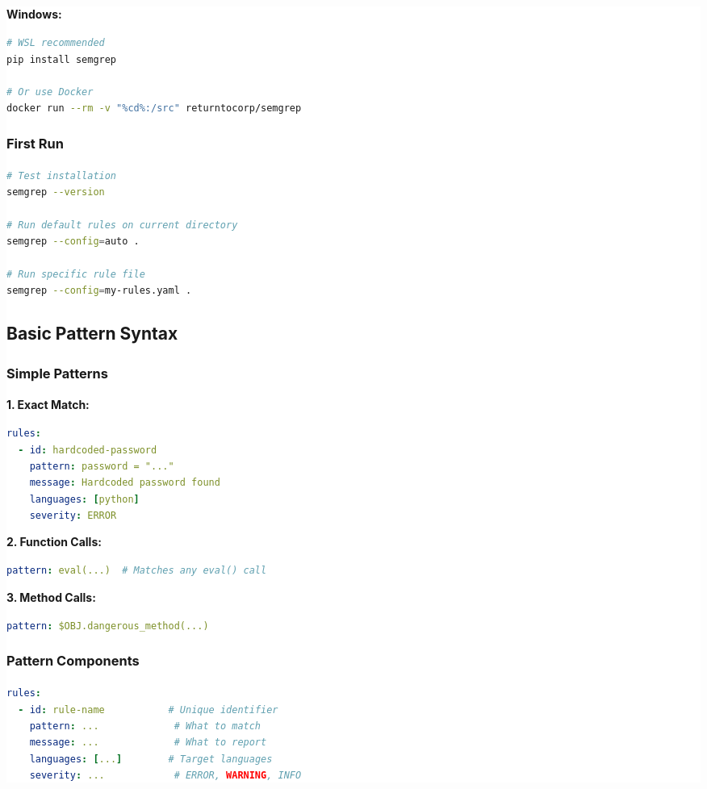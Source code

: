 **Windows:**
```bash
# WSL recommended
pip install semgrep

# Or use Docker
docker run --rm -v "%cd%:/src" returntocorp/semgrep
```

### First Run
```bash
# Test installation
semgrep --version

# Run default rules on current directory
semgrep --config=auto .

# Run specific rule file
semgrep --config=my-rules.yaml .
```

## Basic Pattern Syntax

### Simple Patterns

**1. Exact Match:**
```yaml
rules:
  - id: hardcoded-password
    pattern: password = "..."
    message: Hardcoded password found
    languages: [python]
    severity: ERROR
```

**2. Function Calls:**
```yaml
pattern: eval(...)  # Matches any eval() call
```

**3. Method Calls:**
```yaml
pattern: $OBJ.dangerous_method(...)
```

### Pattern Components

```yaml
rules:
  - id: rule-name           # Unique identifier
    pattern: ...             # What to match
    message: ...             # What to report
    languages: [...]        # Target languages
    severity: ...            # ERROR, WARNING, INFO
```
